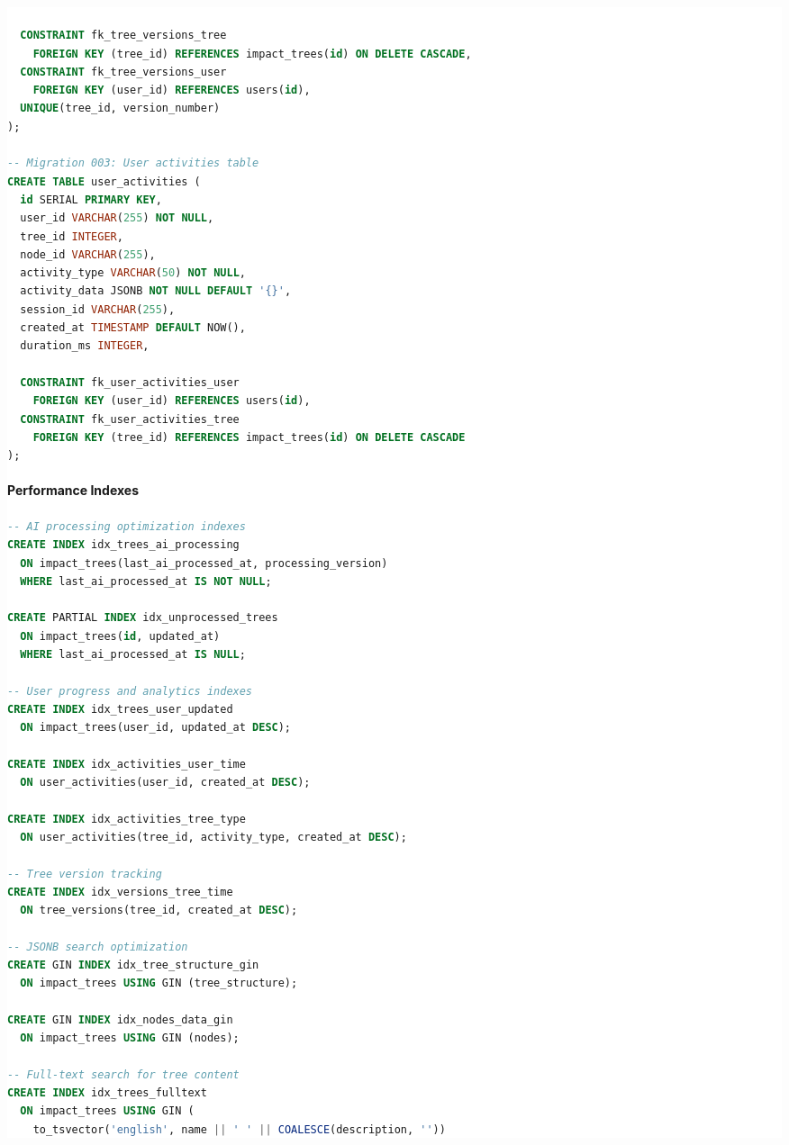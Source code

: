 ```sql
  
  CONSTRAINT fk_tree_versions_tree 
    FOREIGN KEY (tree_id) REFERENCES impact_trees(id) ON DELETE CASCADE,
  CONSTRAINT fk_tree_versions_user 
    FOREIGN KEY (user_id) REFERENCES users(id),
  UNIQUE(tree_id, version_number)
);

-- Migration 003: User activities table
CREATE TABLE user_activities (
  id SERIAL PRIMARY KEY,
  user_id VARCHAR(255) NOT NULL,
  tree_id INTEGER,
  node_id VARCHAR(255),
  activity_type VARCHAR(50) NOT NULL,
  activity_data JSONB NOT NULL DEFAULT '{}',
  session_id VARCHAR(255),
  created_at TIMESTAMP DEFAULT NOW(),
  duration_ms INTEGER,
  
  CONSTRAINT fk_user_activities_user 
    FOREIGN KEY (user_id) REFERENCES users(id),
  CONSTRAINT fk_user_activities_tree 
    FOREIGN KEY (tree_id) REFERENCES impact_trees(id) ON DELETE CASCADE
);
```

#### **Performance Indexes**
```sql
-- AI processing optimization indexes
CREATE INDEX idx_trees_ai_processing 
  ON impact_trees(last_ai_processed_at, processing_version) 
  WHERE last_ai_processed_at IS NOT NULL;

CREATE PARTIAL INDEX idx_unprocessed_trees 
  ON impact_trees(id, updated_at) 
  WHERE last_ai_processed_at IS NULL;

-- User progress and analytics indexes
CREATE INDEX idx_trees_user_updated 
  ON impact_trees(user_id, updated_at DESC);

CREATE INDEX idx_activities_user_time 
  ON user_activities(user_id, created_at DESC);

CREATE INDEX idx_activities_tree_type 
  ON user_activities(tree_id, activity_type, created_at DESC);

-- Tree version tracking
CREATE INDEX idx_versions_tree_time 
  ON tree_versions(tree_id, created_at DESC);

-- JSONB search optimization
CREATE GIN INDEX idx_tree_structure_gin 
  ON impact_trees USING GIN (tree_structure);

CREATE GIN INDEX idx_nodes_data_gin 
  ON impact_trees USING GIN (nodes);

-- Full-text search for tree content
CREATE INDEX idx_trees_fulltext 
  ON impact_trees USING GIN (
    to_tsvector('english', name || ' ' || COALESCE(description, ''))
```